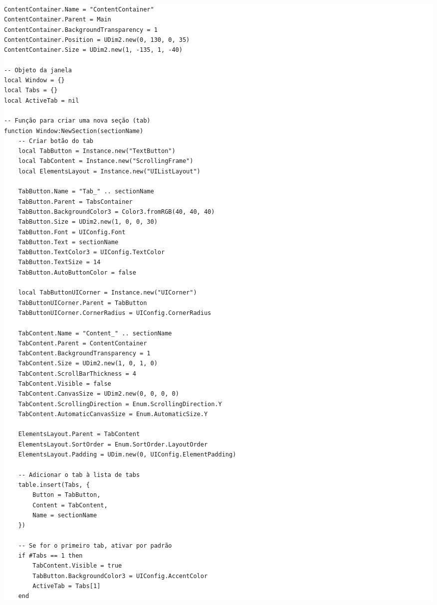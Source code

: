     ContentContainer.Name = "ContentContainer"
    ContentContainer.Parent = Main
    ContentContainer.BackgroundTransparency = 1
    ContentContainer.Position = UDim2.new(0, 130, 0, 35)
    ContentContainer.Size = UDim2.new(1, -135, 1, -40)
    
    -- Objeto da janela
    local Window = {}
    local Tabs = {}
    local ActiveTab = nil
    
    -- Função para criar uma nova seção (tab)
    function Window:NewSection(sectionName)
        -- Criar botão do tab
        local TabButton = Instance.new("TextButton")
        local TabContent = Instance.new("ScrollingFrame")
        local ElementsLayout = Instance.new("UIListLayout")
        
        TabButton.Name = "Tab_" .. sectionName
        TabButton.Parent = TabsContainer
        TabButton.BackgroundColor3 = Color3.fromRGB(40, 40, 40)
        TabButton.Size = UDim2.new(1, 0, 0, 30)
        TabButton.Font = UIConfig.Font
        TabButton.Text = sectionName
        TabButton.TextColor3 = UIConfig.TextColor
        TabButton.TextSize = 14
        TabButton.AutoButtonColor = false
        
        local TabButtonUICorner = Instance.new("UICorner")
        TabButtonUICorner.Parent = TabButton
        TabButtonUICorner.CornerRadius = UIConfig.CornerRadius
        
        TabContent.Name = "Content_" .. sectionName
        TabContent.Parent = ContentContainer
        TabContent.BackgroundTransparency = 1
        TabContent.Size = UDim2.new(1, 0, 1, 0)
        TabContent.ScrollBarThickness = 4
        TabContent.Visible = false
        TabContent.CanvasSize = UDim2.new(0, 0, 0, 0)
        TabContent.ScrollingDirection = Enum.ScrollingDirection.Y
        TabContent.AutomaticCanvasSize = Enum.AutomaticSize.Y
        
        ElementsLayout.Parent = TabContent
        ElementsLayout.SortOrder = Enum.SortOrder.LayoutOrder
        ElementsLayout.Padding = UDim.new(0, UIConfig.ElementPadding)
        
        -- Adicionar o tab à lista de tabs
        table.insert(Tabs, {
            Button = TabButton,
            Content = TabContent,
            Name = sectionName
        })
        
        -- Se for o primeiro tab, ativar por padrão
        if #Tabs == 1 then
            TabContent.Visible = true
            TabButton.BackgroundColor3 = UIConfig.AccentColor
            ActiveTab = Tabs[1]
        end
        